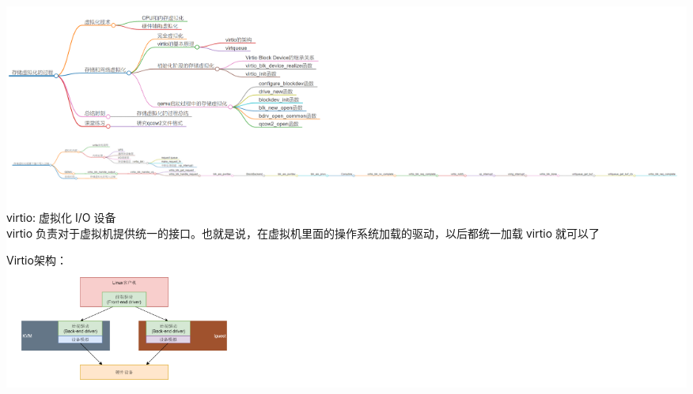 
<img src="https://github.com/Yongli-Lisa/Linux-Notes1/blob/f11944d00248a003d8df31a8a62eb55417628128/Img/%E8%99%9A%E6%8B%9F%E5%8C%96/%E5%AD%98%E5%82%A8%E8%99%9A%E6%8B%9F%E5%8C%961.PNG" width="400px">  

  
<img src="https://github.com/Yongli-Lisa/Linux-Notes1/blob/f11944d00248a003d8df31a8a62eb55417628128/Img/%E8%99%9A%E6%8B%9F%E5%8C%96/%E5%AD%98%E5%82%A8%E8%99%9A%E6%8B%9F%E5%8C%962.PNG" width="1000px">  



virtio: 虚拟化 I/O 设备  
virtio 负责对于虚拟机提供统一的接口。也就是说，在虚拟机里面的操作系统加载的驱动，以后都统一加载 virtio 就可以了   

Virtio架构：  
<img src="https://github.com/Yongli-Lisa/Linux-Notes1/blob/f11944d00248a003d8df31a8a62eb55417628128/Img/%E8%99%9A%E6%8B%9F%E5%8C%96/Virtio%E6%9E%B6%E6%9E%84.PNG" width="300px">  